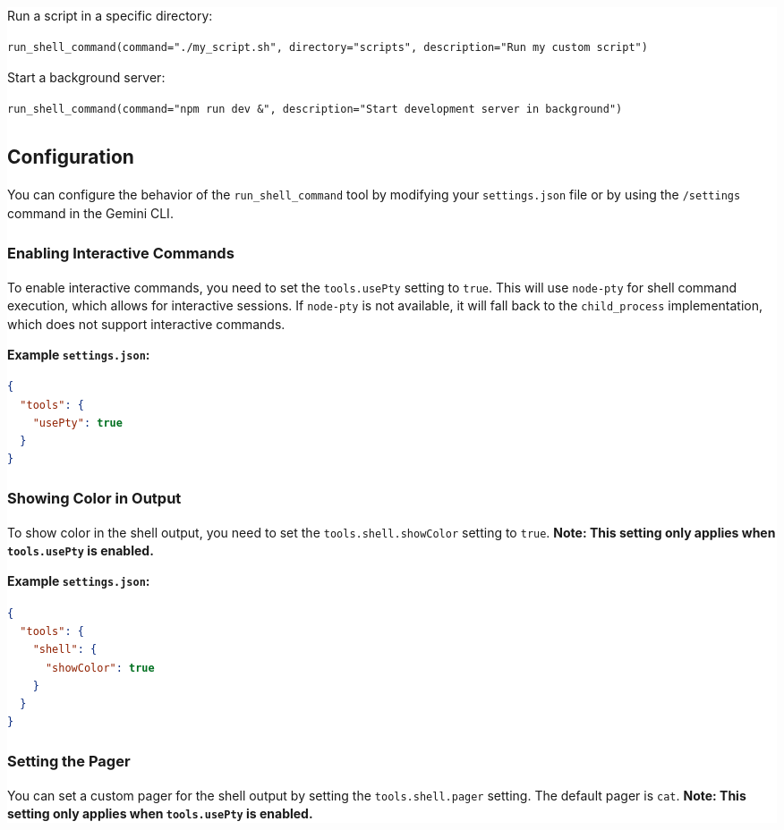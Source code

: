 Run a script in a specific directory:

```
run_shell_command(command="./my_script.sh", directory="scripts", description="Run my custom script")
```

Start a background server:

```
run_shell_command(command="npm run dev &", description="Start development server in background")
```

## Configuration

You can configure the behavior of the `run_shell_command` tool by modifying your
`settings.json` file or by using the `/settings` command in the Gemini CLI.

### Enabling Interactive Commands

To enable interactive commands, you need to set the `tools.usePty` setting to
`true`. This will use `node-pty` for shell command execution, which allows for
interactive sessions. If `node-pty` is not available, it will fall back to the
`child_process` implementation, which does not support interactive commands.

**Example `settings.json`:**

```json
{
  "tools": {
    "usePty": true
  }
}
```

### Showing Color in Output

To show color in the shell output, you need to set the `tools.shell.showColor`
setting to `true`. **Note: This setting only applies when `tools.usePty` is
enabled.**

**Example `settings.json`:**

```json
{
  "tools": {
    "shell": {
      "showColor": true
    }
  }
}
```

### Setting the Pager

You can set a custom pager for the shell output by setting the
`tools.shell.pager` setting. The default pager is `cat`. **Note: This setting
only applies when `tools.usePty` is enabled.**
